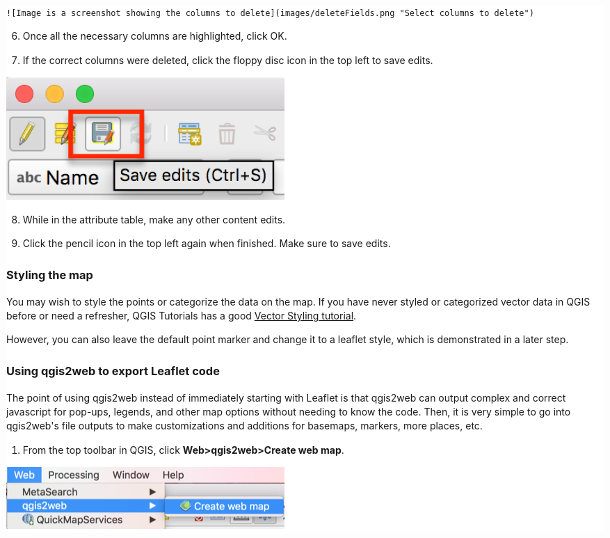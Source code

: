     ![Image is a screenshot showing the columns to delete](images/deleteFields.png "Select columns to delete")

6. Once all the necessary columns are highlighted, click OK.

7. If the correct columns were deleted, click the floppy disc icon in the top left to save edits.

  ![Image is a screenshot showing the columns to delete](images/saveEdits.png "Save edits")

8. While in the attribute table, make any other content edits.

9. Click the pencil icon in the top left again when finished. Make sure to save edits.

### Styling the map
You may wish to style the points or categorize the data on the map. If you have never styled or categorized vector data in QGIS before or need a refresher, QGIS Tutorials has a good [Vector Styling tutorial](https://www.qgistutorials.com/en/docs/basic_vector_styling.html).

However, you can also leave the default point marker and change it to a leaflet style, which is demonstrated in a later step.

### Using qgis2web to export Leaflet code
The point of using qgis2web instead of immediately starting with Leaflet is that qgis2web can output complex and correct javascript for pop-ups, legends, and other map options without needing to know the code. Then, it is very simple to go into qgis2web's file outputs to make customizations and additions for basemaps, markers, more places, etc.

1. From the top toolbar in QGIS, click **Web>qgis2web>Create web map**.

  ![Image is a screenshot showing the create web map menu](images/createWebMap.png "Create web map")
